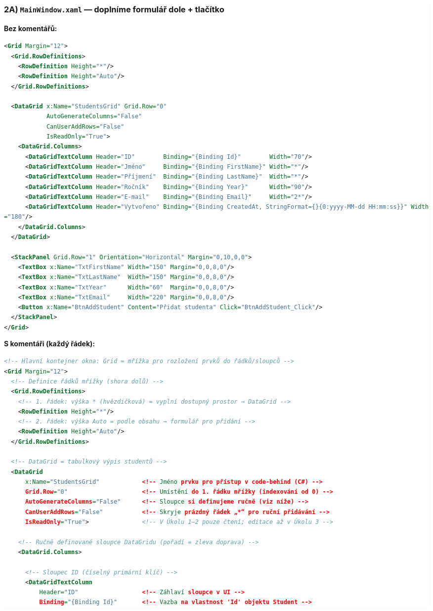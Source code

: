 ### 2A) `MainWindow.xaml` — doplníme formulář dole + tlačítko

**Bez komentářů:**

```xml
<Grid Margin="12">
  <Grid.RowDefinitions>
    <RowDefinition Height="*"/>
    <RowDefinition Height="Auto"/>
  </Grid.RowDefinitions>

  <DataGrid x:Name="StudentsGrid" Grid.Row="0"
            AutoGenerateColumns="False"
            CanUserAddRows="False"
            IsReadOnly="True">
    <DataGrid.Columns>
      <DataGridTextColumn Header="ID"        Binding="{Binding Id}"        Width="70"/>
      <DataGridTextColumn Header="Jméno"     Binding="{Binding FirstName}" Width="*"/>
      <DataGridTextColumn Header="Příjmení"  Binding="{Binding LastName}"  Width="*"/>
      <DataGridTextColumn Header="Ročník"    Binding="{Binding Year}"      Width="90"/>
      <DataGridTextColumn Header="E‑mail"    Binding="{Binding Email}"     Width="2*"/>
      <DataGridTextColumn Header="Vytvořeno" Binding="{Binding CreatedAt, StringFormat={}{0:yyyy-MM-dd HH:mm:ss}}" Width="180"/>
    </DataGrid.Columns>
  </DataGrid>

  <StackPanel Grid.Row="1" Orientation="Horizontal" Margin="0,10,0,0">
    <TextBox x:Name="TxtFirstName" Width="150" Margin="0,0,8,0"/>
    <TextBox x:Name="TxtLastName"  Width="150" Margin="0,0,8,0"/>
    <TextBox x:Name="TxtYear"      Width="60"  Margin="0,0,8,0"/>
    <TextBox x:Name="TxtEmail"     Width="220" Margin="0,0,8,0"/>
    <Button x:Name="BtnAddStudent" Content="Přidat studenta" Click="BtnAddStudent_Click"/>
  </StackPanel>
</Grid>
```

**S komentáři (každý řádek):**

```xml
<!-- Hlavní kontejner okna: Grid = mřížka pro rozložení prvků do řádků/sloupců -->
<Grid Margin="12">
  <!-- Definice řádků mřížky (shora dolů) -->
  <Grid.RowDefinitions>
    <!-- 1. řádek: výška * (hvězdičková) = vyplní dostupný prostor → DataGrid -->
    <RowDefinition Height="*"/>
    <!-- 2. řádek: výška Auto = podle obsahu → formulář pro přidání -->
    <RowDefinition Height="Auto"/>
  </Grid.RowDefinitions>

  <!-- DataGrid = tabulkový výpis studentů -->
  <DataGrid
      x:Name="StudentsGrid"            <!-- Jméno prvku pro přístup v code-behind (C#) -->
      Grid.Row="0"                     <!-- Umístění do 1. řádku mřížky (indexování od 0) -->
      AutoGenerateColumns="False"      <!-- Sloupce si definujeme ručně (viz níže) -->
      CanUserAddRows="False"           <!-- Skryje prázdný řádek „*“ pro ruční přidávání -->
      IsReadOnly="True">               <!-- V Úkolu 1–2 pouze čtení; editace až v Úkolu 3 -->

    <!-- Ručně definované sloupce DataGridu (pořadí = zleva doprava) -->
    <DataGrid.Columns>

      <!-- Sloupec ID (číselný primární klíč) -->
      <DataGridTextColumn
          Header="ID"                  <!-- Záhlaví sloupce v UI -->
          Binding="{Binding Id}"       <!-- Vazba na vlastnost 'Id' objektu Student -->
```
